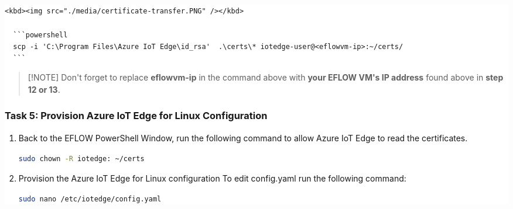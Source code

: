     <kbd><img src="./media/certificate-transfer.PNG" /></kbd>

      ```powershell
      scp -i 'C:\Program Files\Azure IoT Edge\id_rsa'  .\certs\* iotedge-user@<eflowvm-ip>:~/certs/​
      ```
> [!NOTE] Don't forget to replace **eflowvm-ip** in the command above with **your EFLOW VM's IP address** found above in **step 12 or 13**.

### **Task 5: Provision Azure IoT Edge for Linux Configuration** ###
1. Back to the EFLOW PowerShell Window, run the following command to allow Azure IoT Edge to read the certificates.
      ```bash
      sudo chown -R iotedge: ~/certs
      ```
2. Provision the Azure IoT Edge for Linux configuration
   To edit config.yaml run the following command:
    ```bash
    sudo nano /etc/iotedge/config.yaml
    ```    
